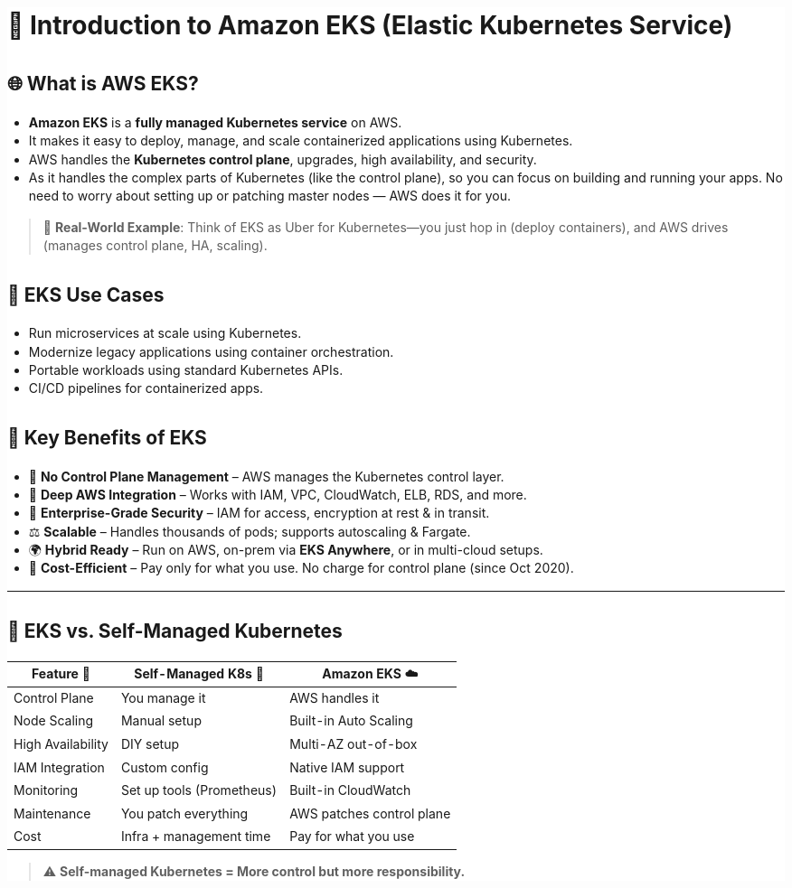 # 🚀 Introduction to Amazon EKS (Elastic Kubernetes Service)

## 🌐 What is AWS EKS?
- **Amazon EKS** is a **fully managed Kubernetes service** on AWS.
- It makes it easy to deploy, manage, and scale containerized applications using Kubernetes.
- AWS handles the **Kubernetes control plane**, upgrades, high availability, and security.
- As it handles the complex parts of Kubernetes (like the control plane), so you can focus on building and running your apps. No need to worry about setting up or patching master nodes — AWS does it for you.

> 🧳 **Real-World Example**: Think of EKS as Uber for Kubernetes—you just hop in (deploy containers), and AWS drives (manages control plane, HA, scaling).


## 🧰 EKS Use Cases
- Run microservices at scale using Kubernetes.
- Modernize legacy applications using container orchestration.
- Portable workloads using standard Kubernetes APIs.
- CI/CD pipelines for containerized apps.


## 🔑 Key Benefits of EKS

- 🔧 **No Control Plane Management** – AWS manages the Kubernetes control layer.
- 🔗 **Deep AWS Integration** – Works with IAM, VPC, CloudWatch, ELB, RDS, and more.
- 🔐 **Enterprise-Grade Security** – IAM for access, encryption at rest & in transit.
- ⚖️ **Scalable** – Handles thousands of pods; supports autoscaling & Fargate.
- 🌍 **Hybrid Ready** – Run on AWS, on-prem via **EKS Anywhere**, or in multi-cloud setups.
- 💸 **Cost-Efficient** – Pay only for what you use. No charge for control plane (since Oct 2020).

---

## 🤔 EKS vs. Self-Managed Kubernetes

| Feature 🧩 | Self-Managed K8s 🧱 | Amazon EKS ☁️ |
|-----------|--------------------|---------------|
| Control Plane | You manage it | AWS handles it |
| Node Scaling | Manual setup | Built-in Auto Scaling |
| High Availability | DIY setup | Multi-AZ out-of-box |
| IAM Integration | Custom config | Native IAM support |
| Monitoring | Set up tools (Prometheus) | Built-in CloudWatch |
| Maintenance | You patch everything | AWS patches control plane |
| Cost | Infra + management time | Pay for what you use |

> ⚠️ **Self-managed Kubernetes = More control but more responsibility.**

